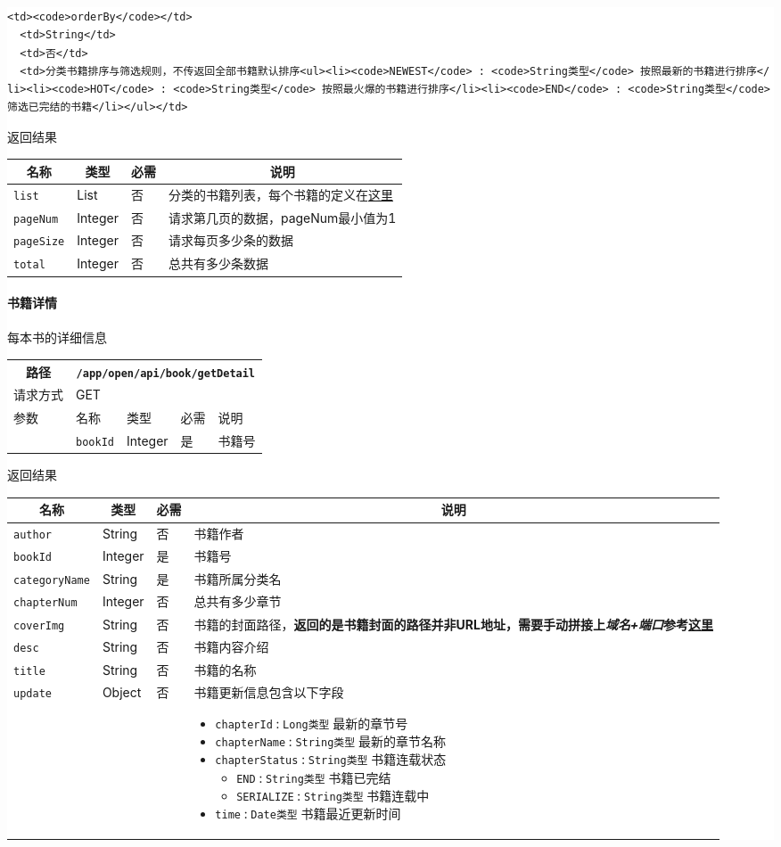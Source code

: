     <td><code>orderBy</code></td>
	  <td>String</td>
	  <td>否</td>
	  <td>分类书籍排序与筛选规则，不传返回全部书籍默认排序<ul><li><code>NEWEST</code> : <code>String类型</code> 按照最新的书籍进行排序</li><li><code>HOT</code> : <code>String类型</code> 按照最火爆的书籍进行排序</li><li><code>END</code> : <code>String类型</code> 筛选已完结的书籍</li></ul></td>
  </tr>
</table>

返回结果

|名称|类型|必需|说明|
| ------------ | ------------ | ------------ |------------ |
|`list`| List|否| 分类的书籍列表，每个书籍的定义在[这里](#book)
|`pageNum`| Integer|否| 请求第几页的数据，pageNum最小值为1
|`pageSize`| Integer|否| 请求每页多少条的数据
|`total`| Integer|否|总共有多少条数据

#### 书籍详情
每本书的详细信息

<table>
  <tr>
    <th >路径</th>
    <th colspan=4><code>/app/open/api/book/getDetail</code></th>
  </tr>
  <tr>
    <td>请求方式</td>
    <td colspan=4>GET</td>
  </tr>
  <tr>
    <td rowspan=2>参数</td>
    <td>名称</td>
    <td>类型</td>
	<td>必需</td>
	<td>说明</td>
  </tr>
  <tr>
    <td><code>bookId</code></td>
	  <td>Integer</td>
	  <td>是</td>
	  <td>书籍号</td>
  </tr>
</table>

返回结果

|名称|类型|必需|说明|
| ------------ | ------------ | ------------ |------------ |
|`author`| String |否| 书籍作者
|`bookId`| Integer|是| 书籍号
|`categoryName`| String|是| 书籍所属分类名
|`chapterNum`| Integer|否|总共有多少章节
|`coverImg`| String|否|书籍的封面路径，**返回的是书籍封面的路径并非URL地址，需要手动拼接上*域名+端口*参考[这里](#domain)**
|`desc`| String|否|书籍内容介绍
|`title`| String|否|书籍的名称
|`update`| Object|否|书籍更新信息包含以下字段<ul><li>`chapterId` : `Long类型` 最新的章节号</li><li>`chapterName` : `String类型` 最新的章节名称</li><li>`chapterStatus` : `String类型` 书籍连载状态<ul><li>`END` : `String类型` 书籍已完结</li><li>`SERIALIZE` : `String类型` 书籍连载中</li></ul></li><li>`time` : `Date类型` 书籍最近更新时间</li></ul>